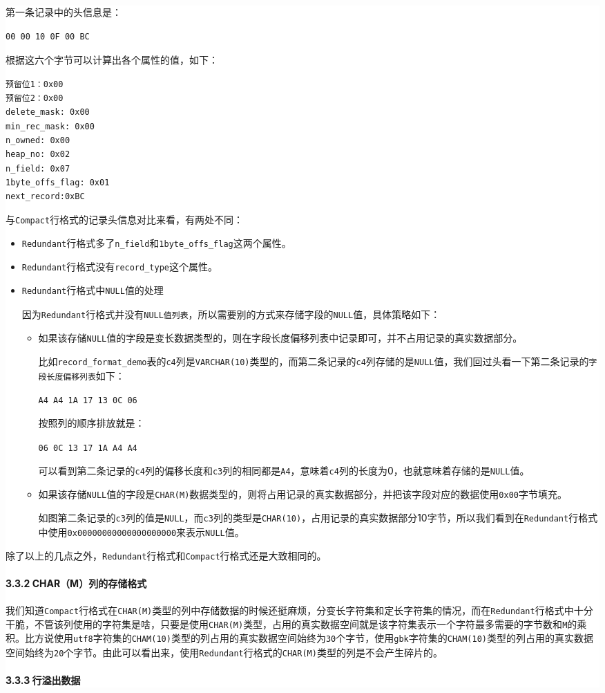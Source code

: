   第一条记录中的头信息是：

  ```
  00 00 10 0F 00 BC
  ```

  根据这六个字节可以计算出各个属性的值，如下：

  ```
  预留位1：0x00
  预留位2：0x00
  delete_mask: 0x00
  min_rec_mask: 0x00
  n_owned: 0x00
  heap_no: 0x02
  n_field: 0x07
  1byte_offs_flag: 0x01
  next_record:0xBC
  ```

  与`Compact`行格式的记录头信息对比来看，有两处不同：

  - `Redundant`行格式多了`n_field`和`1byte_offs_flag`这两个属性。
  - `Redundant`行格式没有`record_type`这个属性。

- `Redundant`行格式中`NULL`值的处理

  因为`Redundant`行格式并没有`NULL值列表`，所以需要别的方式来存储字段的`NULL`值，具体策略如下：

  - 如果该存储`NULL`值的字段是变长数据类型的，则在字段长度偏移列表中记录即可，并不占用记录的真实数据部分。

    比如`record_format_demo`表的`c4`列是`VARCHAR(10)`类型的，而第二条记录的`c4`列存储的是`NULL`值，我们回过头看一下第二条记录的`字段长度偏移列表`如下：

    ```
    A4 A4 1A 17 13 0C 06
    ```

    按照列的顺序排放就是：

    ```
    06 0C 13 17 1A A4 A4
    ```

    可以看到第二条记录的`c4`列的偏移长度和`c3`列的相同都是`A4`，意味着`c4`列的长度为0，也就意味着存储的是`NULL`值。

  - 如果该存储`NULL`值的字段是`CHAR(M)`数据类型的，则将占用记录的真实数据部分，并把该字段对应的数据使用`0x00`字节填充。

    如图第二条记录的`c3`列的值是`NULL`，而`c3`列的类型是`CHAR(10)`，占用记录的真实数据部分10字节，所以我们看到在`Redundant`行格式中使用`0x00000000000000000000`来表示`NULL`值。

除了以上的几点之外，`Redundant`行格式和`Compact`行格式还是大致相同的。

#### 3.3.2 CHAR（M）列的存储格式

我们知道`Compact`行格式在`CHAR(M)`类型的列中存储数据的时候还挺麻烦，分变长字符集和定长字符集的情况，而在`Redundant`行格式中十分干脆，不管该列使用的字符集是啥，只要是使用`CHAR(M)`类型，占用的真实数据空间就是该字符集表示一个字符最多需要的字节数和`M`的乘积。比方说使用`utf8`字符集的`CHAM(10)`类型的列占用的真实数据空间始终为`30`个字节，使用`gbk`字符集的`CHAM(10)`类型的列占用的真实数据空间始终为`20`个字节。由此可以看出来，使用`Redundant`行格式的`CHAR(M)`类型的列是不会产生碎片的。

#### 3.3.3 行溢出数据

